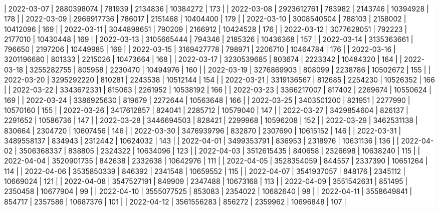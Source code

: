 | 2022-03-07 | 2880398074 | 781939 | 2134836 | 10384272 | 173 |
| 2022-03-08 | 2923612761 | 783982 | 2143746 | 10394928 | 178 |
| 2022-03-09 | 2966917736 | 786017 | 2151468 | 10404400 | 179 |
| 2022-03-10 | 3008540504 | 788103 | 2158002 | 10412096 | 169 |
| 2022-03-11 | 3044898651 | 790209 | 2166912 | 10424528 | 176 |
| 2022-03-12 | 3077628051 | 792223 | 2177010 | 10430448 | 169 |
| 2022-03-13 | 3105665444 | 794346 | 2185326 | 10436368 | 157 |
| 2022-03-14 | 3135363661 | 796650 | 2197206 | 10449985 | 169 |
| 2022-03-15 | 3169427778 | 798971 | 2206710 | 10464784 | 176 |
| 2022-03-16 | 3201196680 | 801333 | 2215026 | 10473664 | 168 |
| 2022-03-17 | 3230539685 | 803674 | 2223342 | 10484320 | 164 |
| 2022-03-18 | 3255282755 | 805958 | 2230470 | 10494976 | 160 |
| 2022-03-19 | 3276869903 | 808099 | 2238786 | 10502672 | 155 |
| 2022-03-20 | 3295292220 | 810281 | 2243538 | 10512144 | 154 |
| 2022-03-21 | 3319136567 | 812685 | 2254230 | 10526352 | 166 |
| 2022-03-22 | 3343672331 | 815063 | 2261952 | 10538192 | 166 |
| 2022-03-23 | 3366217007 | 817402 | 2269674 | 10550624 | 169 |
| 2022-03-24 | 3386925630 | 819679 | 2272644 | 10563648 | 166 |
| 2022-03-25 | 3403501200 | 821951 | 2277990 | 10570160 | 155 |
| 2022-03-26 | 3417612857 | 824041 | 2285712 | 10579040 | 147 |
| 2022-03-27 | 3429854604 | 826137 | 2291652 | 10586736 | 147 |
| 2022-03-28 | 3446694503 | 828421 | 2299968 | 10596208 | 152 |
| 2022-03-29 | 3462531138 | 830664 | 2304720 | 10607456 | 146 |
| 2022-03-30 | 3476939796 | 832870 | 2307690 | 10615152 | 146 |
| 2022-03-31 | 3489558137 | 834943 | 2312442 | 10624032 | 143 |
| 2022-04-01 | 3499353791 | 836953 | 2318976 | 10631136 | 136 |
| 2022-04-02 | 3506368337 | 838805 | 2324322 | 10634096 | 123 |
| 2022-04-03 | 3512615435 | 840658 | 2326698 | 10638240 | 115 |
| 2022-04-04 | 3520901735 | 842638 | 2332638 | 10642976 | 111 |
| 2022-04-05 | 3528354059 | 844557 | 2337390 | 10651264 | 114 |
| 2022-04-06 | 3535850339 | 846392 | 2341548 | 10659552 | 115 |
| 2022-04-07 | 3541937057 | 848176 | 2345112 | 10669024 | 121 |
| 2022-04-08 | 3547527191 | 849909 | 2347488 | 10673168 | 113 |
| 2022-04-09 | 3551542631 | 851495 | 2350458 | 10677904 | 99 |
| 2022-04-10 | 3555077525 | 853083 | 2354022 | 10682640 | 98 |
| 2022-04-11 | 3558649841 | 854717 | 2357586 | 10687376 | 101 |
| 2022-04-12 | 3561556283 | 856272 | 2359962 | 10696848 | 107 |